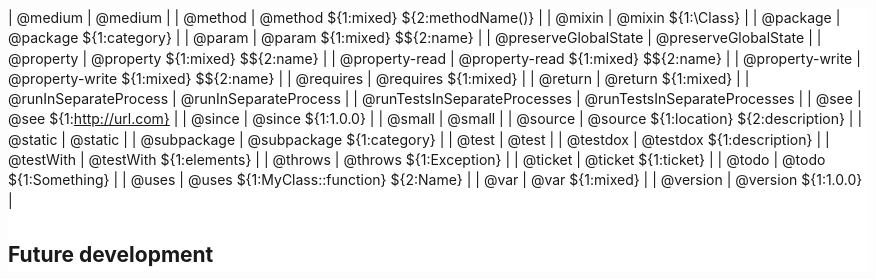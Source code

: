 | @medium                      | @medium                                 |
| @method                      | @method ${1:mixed} ${2:methodName()}    |
| @mixin                       | @mixin ${1:\Class}                      |
| @package                     | @package ${1:category}                  |
| @param                       | @param ${1:mixed} $${2:name}            |
| @preserveGlobalState         | @preserveGlobalState                    |
| @property                    | @property ${1:mixed} $${2:name}         |
| @property-read               | @property-read ${1:mixed} $${2:name}    |
| @property-write              | @property-write ${1:mixed} $${2:name}   |
| @requires                    | @requires ${1:mixed}                    |
| @return                      | @return ${1:mixed}                      |
| @runInSeparateProcess        | @runInSeparateProcess                   |
| @runTestsInSeparateProcesses | @runTestsInSeparateProcesses            |
| @see                         | @see ${1:http://url.com}                |
| @since                       | @since ${1:1.0.0}                       |
| @small                       | @small                                  |
| @source                      | @source ${1:location} ${2:description}  |
| @static                      | @static                                 |
| @subpackage                  | @subpackage ${1:category}               |
| @test                        | @test                                   |
| @testdox                     | @testdox ${1:description}               |
| @testWith                    | @testWith ${1:elements}                 |
| @throws                      | @throws ${1:Exception}                  |
| @ticket                      | @ticket ${1:ticket}                     |
| @todo                        | @todo ${1:Something}                    |
| @uses                        | @uses ${1:MyClass::function} ${2:Name}  |
| @var                         | @var ${1:mixed}                         |
| @version                     | @version ${1:1.0.0}                     |

## Future development
